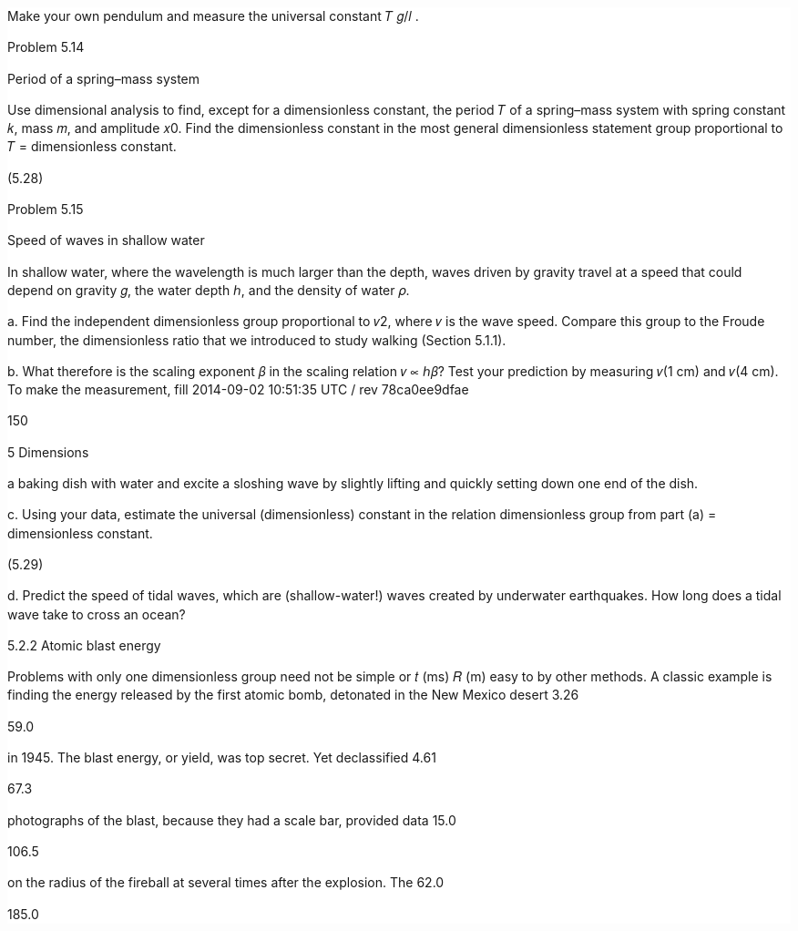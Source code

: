 Make your own pendulum and measure the universal constant 𝑇 𝑔/𝑙 .

Problem 5.14

Period of a spring–mass system

Use dimensional analysis to find, except for a dimensionless constant, the period 𝑇 of a spring–mass system with spring constant 𝑘, mass 𝑚, and amplitude 𝑥0. Find the dimensionless constant in the most general dimensionless statement group proportional to 𝑇 = dimensionless constant.

(5.28)

Problem 5.15

Speed of waves in shallow water

In shallow water, where the wavelength is much larger than the depth, waves driven by gravity travel at a speed that could depend on gravity 𝑔, the water depth ℎ, and the density of water 𝜌.

a. Find the independent dimensionless group proportional to 𝑣2, where 𝑣 is the wave speed. Compare this group to the Froude number, the dimensionless ratio that we introduced to study walking (Section 5.1.1).

b. What therefore is the scaling exponent 𝛽 in the scaling relation 𝑣 ∝ ℎ𝛽? Test your prediction by measuring 𝑣(1 cm) and 𝑣(4 cm). To make the measurement, fill 2014-09-02 10:51:35 UTC / rev 78ca0ee9dfae

150

5 Dimensions

a baking dish with water and excite a sloshing wave by slightly lifting and quickly setting down one end of the dish.

c. Using your data, estimate the universal (dimensionless) constant in the relation dimensionless group from part (a) = dimensionless constant.

(5.29)

d. Predict the speed of tidal waves, which are (shallow-water!) waves created by underwater earthquakes. How long does a tidal wave take to cross an ocean?

5.2.2 Atomic blast energy

Problems with only one dimensionless group need not be simple or 𝑡 (ms) 𝑅 (m) easy to by other methods. A classic example is finding the energy released by the first atomic bomb, detonated in the New Mexico desert 3.26

59.0

in 1945. The blast energy, or yield, was top secret. Yet declassified 4.61

67.3

photographs of the blast, because they had a scale bar, provided data 15.0

106.5

on the radius of the fireball at several times after the explosion. The 62.0

185.0
